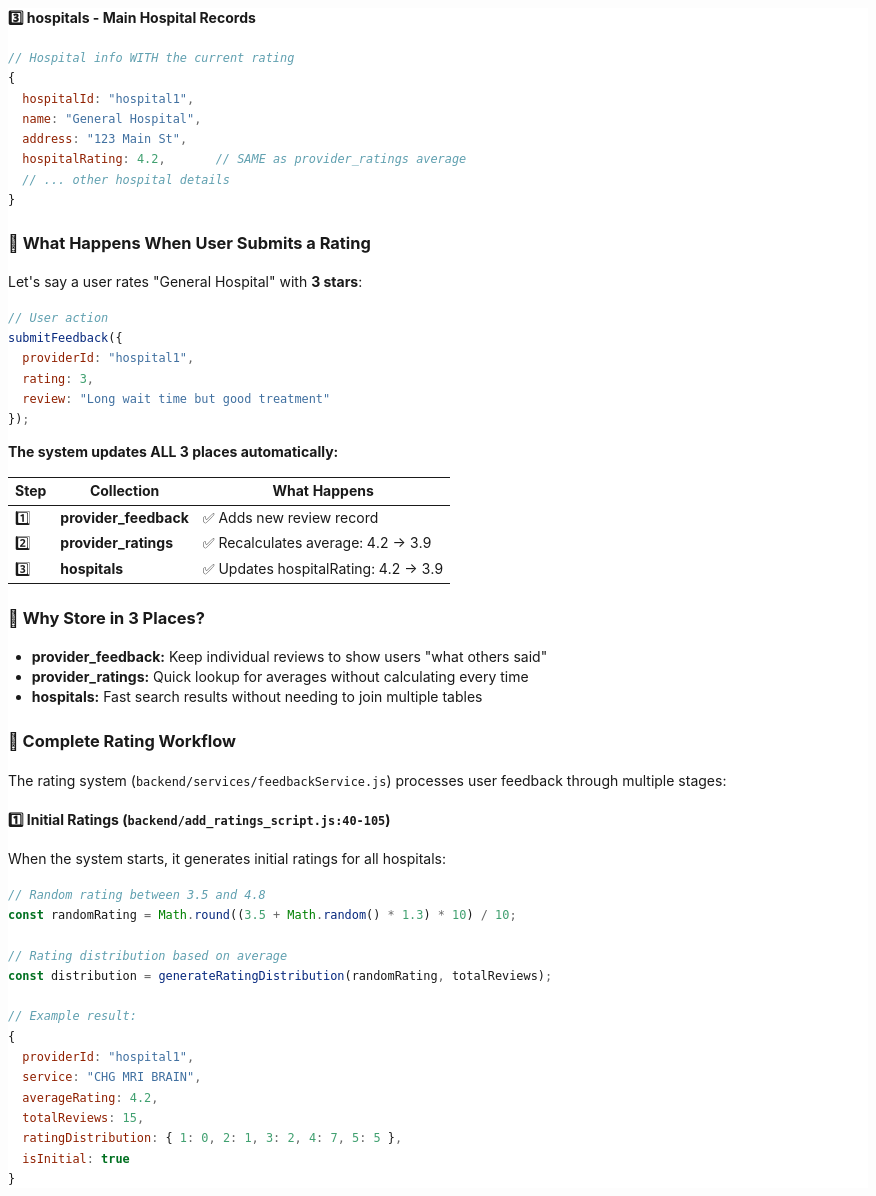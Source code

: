#### 3️⃣ **hospitals** - Main Hospital Records
```javascript
// Hospital info WITH the current rating
{
  hospitalId: "hospital1",
  name: "General Hospital", 
  address: "123 Main St",
  hospitalRating: 4.2,       // SAME as provider_ratings average
  // ... other hospital details
}
```

### 🔄 **What Happens When User Submits a Rating**

Let's say a user rates "General Hospital" with **3 stars**:

```javascript
// User action
submitFeedback({
  providerId: "hospital1",
  rating: 3,
  review: "Long wait time but good treatment"
});
```

**The system updates ALL 3 places automatically:**

| Step | Collection | What Happens |
|------|------------|--------------|
| 1️⃣ | **provider_feedback** | ✅ Adds new review record |
| 2️⃣ | **provider_ratings** | ✅ Recalculates average: 4.2 → 3.9 |
| 3️⃣ | **hospitals** | ✅ Updates hospitalRating: 4.2 → 3.9 |

### 🤔 **Why Store in 3 Places?**

- **provider_feedback:** Keep individual reviews to show users "what others said"
- **provider_ratings:** Quick lookup for averages without calculating every time  
- **hospitals:** Fast search results without needing to join multiple tables

### 🔄 Complete Rating Workflow

The rating system (`backend/services/feedbackService.js`) processes user feedback through multiple stages:

#### 1️⃣ **Initial Ratings** (`backend/add_ratings_script.js:40-105`)

When the system starts, it generates initial ratings for all hospitals:

```javascript
// Random rating between 3.5 and 4.8
const randomRating = Math.round((3.5 + Math.random() * 1.3) * 10) / 10;

// Rating distribution based on average
const distribution = generateRatingDistribution(randomRating, totalReviews);

// Example result:
{
  providerId: "hospital1",
  service: "CHG MRI BRAIN", 
  averageRating: 4.2,
  totalReviews: 15,
  ratingDistribution: { 1: 0, 2: 1, 3: 2, 4: 7, 5: 5 },
  isInitial: true
}
```